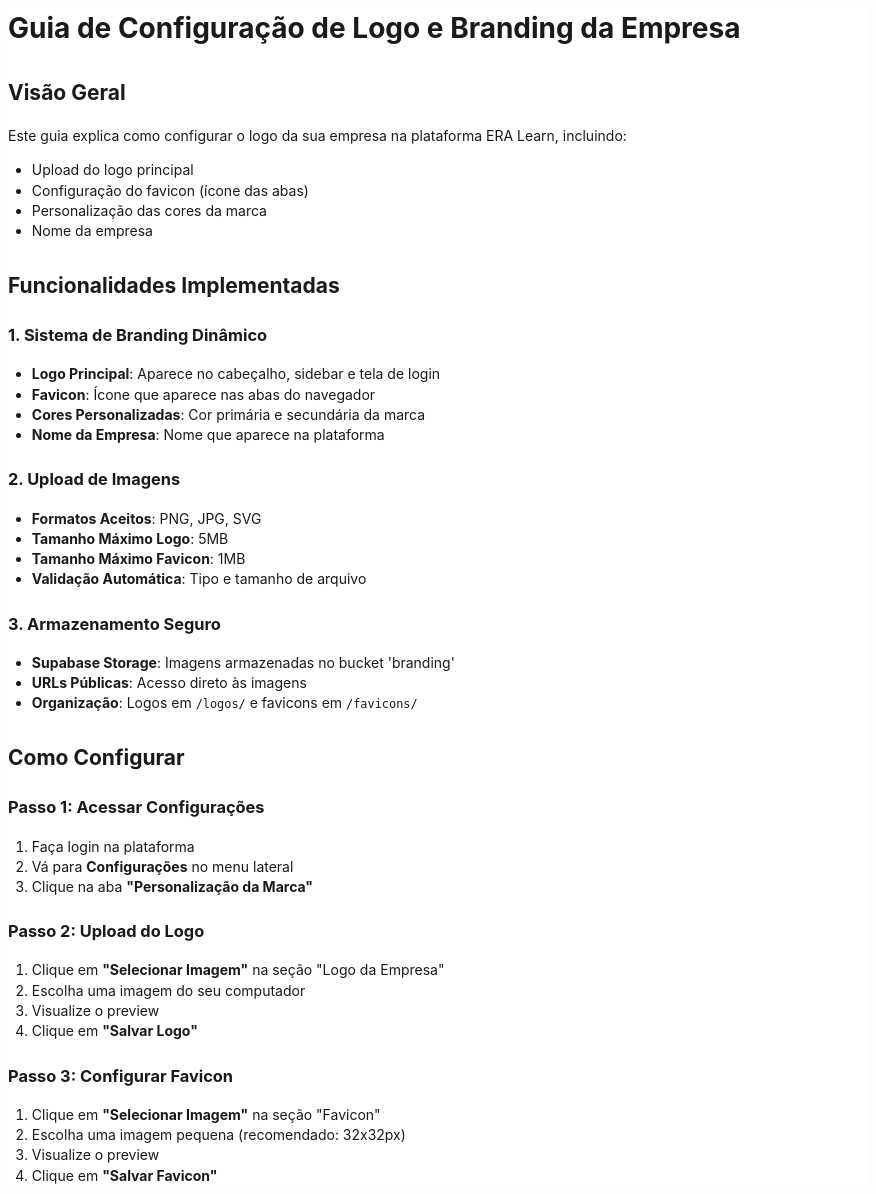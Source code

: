 # Guia de Configuração de Logo e Branding da Empresa

## Visão Geral

Este guia explica como configurar o logo da sua empresa na plataforma ERA Learn, incluindo:
- Upload do logo principal
- Configuração do favicon (ícone das abas)
- Personalização das cores da marca
- Nome da empresa

## Funcionalidades Implementadas

### 1. Sistema de Branding Dinâmico
- **Logo Principal**: Aparece no cabeçalho, sidebar e tela de login
- **Favicon**: Ícone que aparece nas abas do navegador
- **Cores Personalizadas**: Cor primária e secundária da marca
- **Nome da Empresa**: Nome que aparece na plataforma

### 2. Upload de Imagens
- **Formatos Aceitos**: PNG, JPG, SVG
- **Tamanho Máximo Logo**: 5MB
- **Tamanho Máximo Favicon**: 1MB
- **Validação Automática**: Tipo e tamanho de arquivo

### 3. Armazenamento Seguro
- **Supabase Storage**: Imagens armazenadas no bucket 'branding'
- **URLs Públicas**: Acesso direto às imagens
- **Organização**: Logos em `/logos/` e favicons em `/favicons/`

## Como Configurar

### Passo 1: Acessar Configurações
1. Faça login na plataforma
2. Vá para **Configurações** no menu lateral
3. Clique na aba **"Personalização da Marca"**

### Passo 2: Upload do Logo
1. Clique em **"Selecionar Imagem"** na seção "Logo da Empresa"
2. Escolha uma imagem do seu computador
3. Visualize o preview
4. Clique em **"Salvar Logo"**

### Passo 3: Configurar Favicon
1. Clique em **"Selecionar Imagem"** na seção "Favicon"
2. Escolha uma imagem pequena (recomendado: 32x32px)
3. Visualize o preview
4. Clique em **"Salvar Favicon"**
